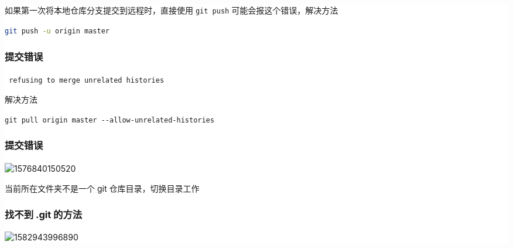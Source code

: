 如果第一次将本地仓库分支提交到远程时，直接使用 `git push` 可能会报这个错误，解决方法

```sh
git push -u origin master
```

### 提交错误

```
 refusing to merge unrelated histories
```

解决方法

```
git pull origin master --allow-unrelated-histories
```

### 提交错误

![1576840150520](assets/1576840150520.png)

当前所在文件夹不是一个 git 仓库目录，切换目录工作

### 找不到 .git 的方法

![1582943996890](assets/1582943996890.png)